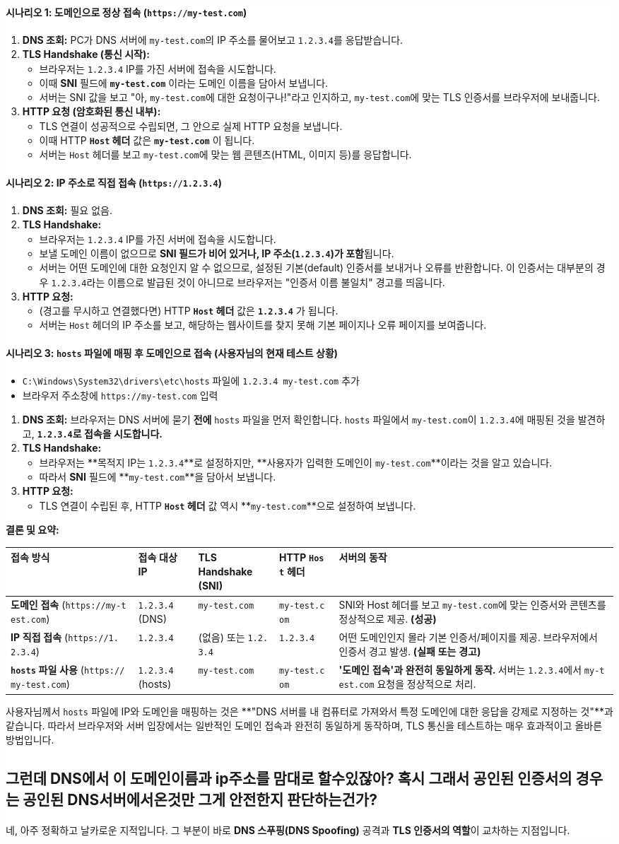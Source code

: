 #### 시나리오 1: 도메인으로 정상 접속 (`https://my-test.com`)

1.  **DNS 조회:** PC가 DNS 서버에 `my-test.com`의 IP 주소를 물어보고 `1.2.3.4`를 응답받습니다.
2.  **TLS Handshake (통신 시작):**
    *   브라우저는 `1.2.3.4` IP를 가진 서버에 접속을 시도합니다.
    *   이때 **SNI** 필드에 **`my-test.com`** 이라는 도메인 이름을 담아서 보냅니다.
    *   서버는 SNI 값을 보고 "아, `my-test.com`에 대한 요청이구나!"라고 인지하고, `my-test.com`에 맞는 TLS 인증서를 브라우저에 보내줍니다.
3.  **HTTP 요청 (암호화된 통신 내부):**
    *   TLS 연결이 성공적으로 수립되면, 그 안으로 실제 HTTP 요청을 보냅니다.
    *   이때 HTTP **`Host` 헤더** 값은 **`my-test.com`** 이 됩니다.
    *   서버는 `Host` 헤더를 보고 `my-test.com`에 맞는 웹 콘텐츠(HTML, 이미지 등)를 응답합니다.

#### 시나리오 2: IP 주소로 직접 접속 (`https://1.2.3.4`)

1.  **DNS 조회:** 필요 없음.
2.  **TLS Handshake:**
    *   브라우저는 `1.2.3.4` IP를 가진 서버에 접속을 시도합니다.
    *   보낼 도메인 이름이 없으므로 **SNI 필드가 비어 있거나, IP 주소(`1.2.3.4`)가 포함**됩니다.
    *   서버는 어떤 도메인에 대한 요청인지 알 수 없으므로, 설정된 기본(default) 인증서를 보내거나 오류를 반환합니다. 이 인증서는 대부분의 경우 `1.2.3.4`라는 이름으로 발급된 것이 아니므로 브라우저는 "인증서 이름 불일치" 경고를 띄웁니다.
3.  **HTTP 요청:**
    *   (경고를 무시하고 연결했다면) HTTP **`Host` 헤더** 값은 **`1.2.3.4`** 가 됩니다.
    *   서버는 `Host` 헤더의 IP 주소를 보고, 해당하는 웹사이트를 찾지 못해 기본 페이지나 오류 페이지를 보여줍니다.

#### 시나리오 3: `hosts` 파일에 매핑 후 도메인으로 접속 (사용자님의 현재 테스트 상황)

*   `C:\Windows\System32\drivers\etc\hosts` 파일에 `1.2.3.4 my-test.com` 추가
*   브라우저 주소창에 `https://my-test.com` 입력

1.  **DNS 조회:** 브라우저는 DNS 서버에 묻기 **전에** `hosts` 파일을 먼저 확인합니다. `hosts` 파일에서 `my-test.com`이 `1.2.3.4`에 매핑된 것을 발견하고, **`1.2.3.4`로 접속을 시도합니다.**
2.  **TLS Handshake:**
    *   브라우저는 **목적지 IP는 `1.2.3.4`**로 설정하지만, **사용자가 입력한 도메인이 `my-test.com`**이라는 것을 알고 있습니다.
    *   따라서 **SNI** 필드에 **`my-test.com`**을 담아서 보냅니다.
3.  **HTTP 요청:**
    *   TLS 연결이 수립된 후, HTTP **`Host` 헤더** 값 역시 **`my-test.com`**으로 설정하여 보냅니다.

**결론 및 요약:**

| 접속 방식                                     | 접속 대상 IP   | TLS Handshake (SNI) | HTTP `Host` 헤더 | 서버의 동작                                                                                             |
| :---------------------------------------------- | :------------- | :------------------ | :---------------- | :------------------------------------------------------------------------------------------------------ |
| **도메인 접속** (`https://my-test.com`)          | `1.2.3.4` (DNS) | `my-test.com`       | `my-test.com`     | SNI와 Host 헤더를 보고 `my-test.com`에 맞는 인증서와 콘텐츠를 정상적으로 제공. **(성공)**             |
| **IP 직접 접속** (`https://1.2.3.4`)             | `1.2.3.4`       | (없음) 또는 `1.2.3.4` | `1.2.3.4`         | 어떤 도메인인지 몰라 기본 인증서/페이지를 제공. 브라우저에서 인증서 경고 발생. **(실패 또는 경고)** |
| **`hosts` 파일 사용** (`https://my-test.com`) | `1.2.3.4` (hosts) | `my-test.com`       | `my-test.com`     | **'도메인 접속'과 완전히 동일하게 동작.** 서버는 `1.2.3.4`에서 `my-test.com` 요청을 정상적으로 처리. |

사용자님께서 `hosts` 파일에 IP와 도메인을 매핑하는 것은 **"DNS 서버를 내 컴퓨터로 가져와서 특정 도메인에 대한 응답을 강제로 지정하는 것"**과 같습니다. 따라서 브라우저와 서버 입장에서는 일반적인 도메인 접속과 완전히 동일하게 동작하며, TLS 통신을 테스트하는 매우 효과적이고 올바른 방법입니다.


## 그런데 DNS에서 이 도메인이름과 ip주소를 맘대로 할수있잖아? 혹시 그래서 공인된 인증서의 경우는 공인된 DNS서버에서온것만 그게 안전한지 판단하는건가?
네, 아주 정확하고 날카로운 지적입니다. 그 부분이 바로 **DNS 스푸핑(DNS Spoofing)** 공격과 **TLS 인증서의 역할**이 교차하는 지점입니다.
